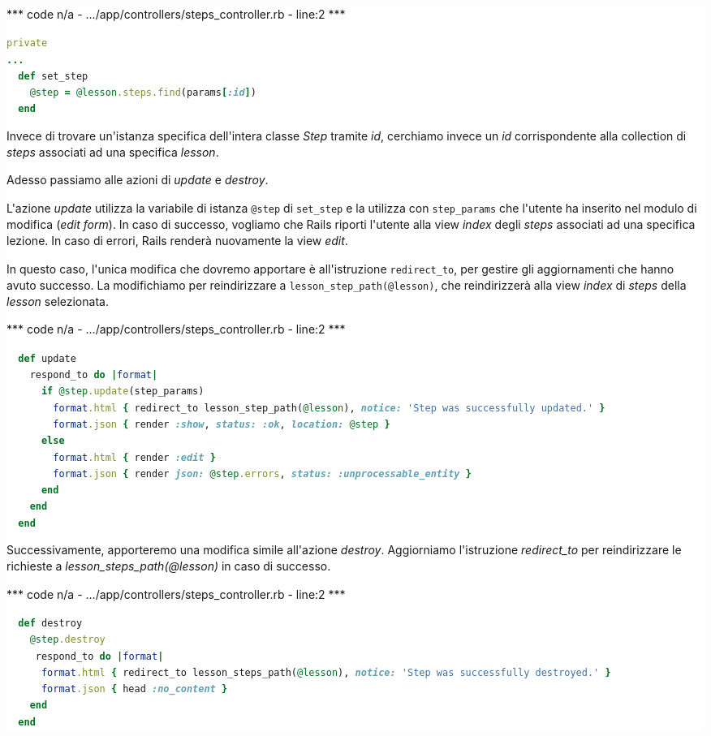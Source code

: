 *** code n/a - .../app/controllers/steps_controller.rb - line:2 ***

```ruby
private
...
  def set_step
    @step = @lesson.steps.find(params[:id])
  end
```

Invece di trovare un'istanza specifica dell'intera classe *Step* tramite *id*, cerchiamo invece un *id* corrispondente alla collection di *steps* associati ad una specifica *lesson*.


Adesso passiamo alle azioni di *update* e *destroy*.

L'azione *update* utilizza la variabile di istanza `@step` di `set_step` e la utilizza con `step_params` che l'utente ha inserito nel modulo di modifica (*edit form*). In caso di successo, vogliamo che Rails riporti l'utente alla view *index* degli *steps* associati ad una specifica lezione. In caso di errori, Rails renderà nuovamente la view *edit*.

In questo caso, l'unica modifica che dovremo apportare è all'istruzione `redirect_to`, per gestire gli aggiornamenti che hanno avuto successo. 
La modifichiamo per reindirizzare a `lesson_step_path(@lesson)`, che reindirizzerà alla view *index* di *steps* della *lesson* selezionata.

*** code n/a - .../app/controllers/steps_controller.rb - line:2 ***

```ruby
  def update
    respond_to do |format|
      if @step.update(step_params)
        format.html { redirect_to lesson_step_path(@lesson), notice: 'Step was successfully updated.' }
        format.json { render :show, status: :ok, location: @step }
      else
        format.html { render :edit }
        format.json { render json: @step.errors, status: :unprocessable_entity }
      end
    end
  end
```

Successivamente, apporteremo una modifica simile all'azione *destroy*. Aggiorniamo l'istruzione *redirect_to* per reindirizzare le richieste a *lesson_steps_path(@lesson)* in caso di successo.

*** code n/a - .../app/controllers/steps_controller.rb - line:2 ***

```ruby
  def destroy
    @step.destroy
     respond_to do |format|
      format.html { redirect_to lesson_steps_path(@lesson), notice: 'Step was successfully destroyed.' }
      format.json { head :no_content }
    end
  end
```
